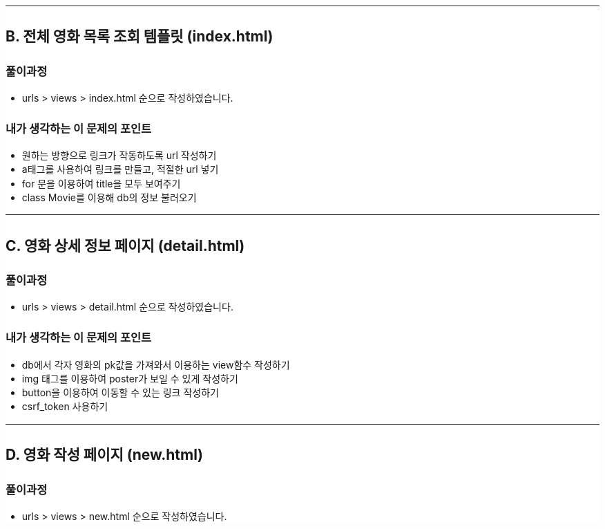 

---



## B. 전체 영화 목록 조회 템플릿 (index.html)



### 풀이과정

- urls > views > index.html 순으로 작성하였습니다.



### 내가 생각하는 이 문제의 포인트

- 원하는 방향으로 링크가 작동하도록 url 작성하기
- a태그를 사용하여 링크를 만들고, 적절한 url 넣기
- for 문을 이용하여 title을 모두 보여주기
- class Movie를 이용해 db의 정보 불러오기



---



## C. 영화 상세 정보 페이지 (detail.html)



### 풀이과정

- urls > views > detail.html 순으로 작성하였습니다.



### 내가 생각하는 이 문제의 포인트

- db에서 각자 영화의 pk값을 가져와서 이용하는 view함수 작성하기
- img 태그를 이용하여 poster가 보일 수 있게 작성하기
- button을 이용하여 이동할 수 있는 링크 작성하기
-  csrf_token 사용하기



---



## D. 영화 작성 페이지 (new.html)



### 풀이과정

- urls > views > new.html 순으로 작성하였습니다.

